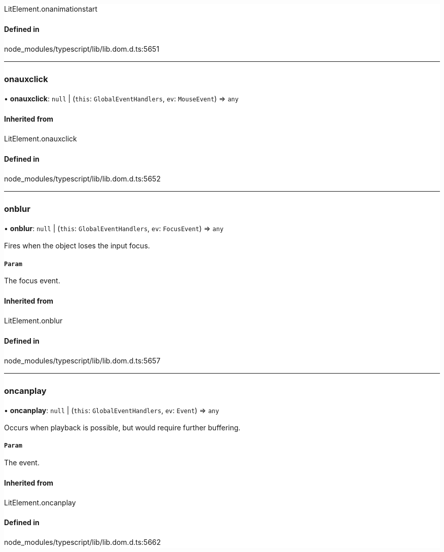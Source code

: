 LitElement.onanimationstart

#### Defined in

node_modules/typescript/lib/lib.dom.d.ts:5651

___

### onauxclick

• **onauxclick**: ``null`` \| (`this`: `GlobalEventHandlers`, `ev`: `MouseEvent`) => `any`

#### Inherited from

LitElement.onauxclick

#### Defined in

node_modules/typescript/lib/lib.dom.d.ts:5652

___

### onblur

• **onblur**: ``null`` \| (`this`: `GlobalEventHandlers`, `ev`: `FocusEvent`) => `any`

Fires when the object loses the input focus.

**`Param`**

The focus event.

#### Inherited from

LitElement.onblur

#### Defined in

node_modules/typescript/lib/lib.dom.d.ts:5657

___

### oncanplay

• **oncanplay**: ``null`` \| (`this`: `GlobalEventHandlers`, `ev`: `Event`) => `any`

Occurs when playback is possible, but would require further buffering.

**`Param`**

The event.

#### Inherited from

LitElement.oncanplay

#### Defined in

node_modules/typescript/lib/lib.dom.d.ts:5662
